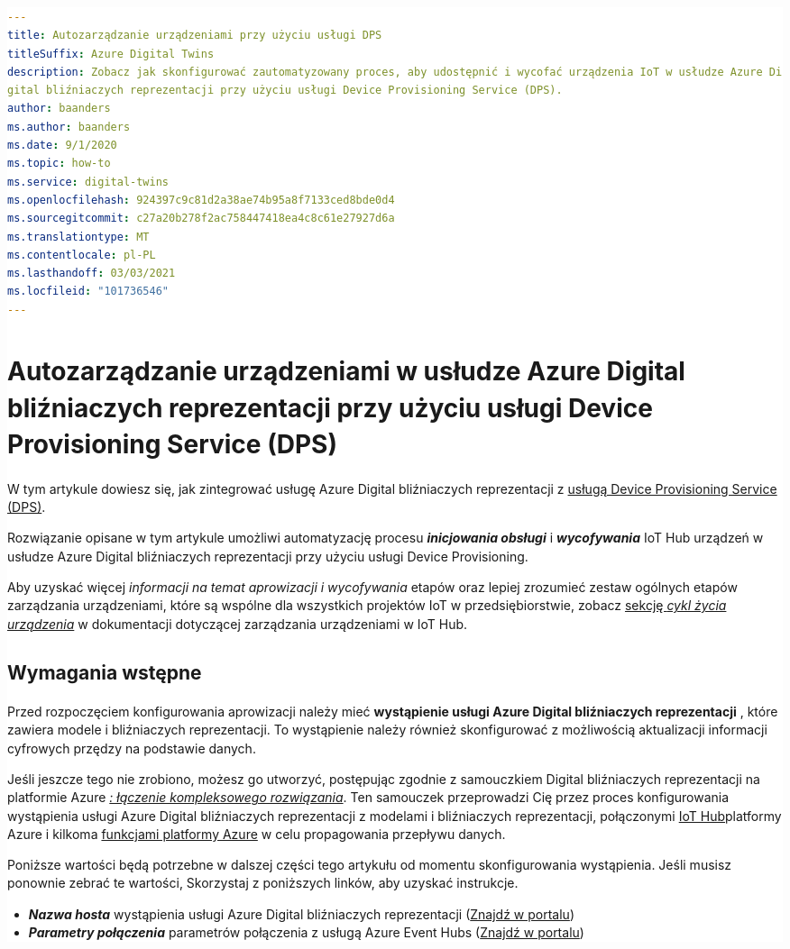 ```yaml
---
title: Autozarządzanie urządzeniami przy użyciu usługi DPS
titleSuffix: Azure Digital Twins
description: Zobacz jak skonfigurować zautomatyzowany proces, aby udostępnić i wycofać urządzenia IoT w usłudze Azure Digital bliźniaczych reprezentacji przy użyciu usługi Device Provisioning Service (DPS).
author: baanders
ms.author: baanders
ms.date: 9/1/2020
ms.topic: how-to
ms.service: digital-twins
ms.openlocfilehash: 924397c9c81d2a38ae74b95a8f7133ced8bde0d4
ms.sourcegitcommit: c27a20b278f2ac758447418ea4c8c61e27927d6a
ms.translationtype: MT
ms.contentlocale: pl-PL
ms.lasthandoff: 03/03/2021
ms.locfileid: "101736546"
---
```

# <a name="auto-manage-devices-in-azure-digital-twins-using-device-provisioning-service-dps"></a>Autozarządzanie urządzeniami w usłudze Azure Digital bliźniaczych reprezentacji przy użyciu usługi Device Provisioning Service (DPS)

W tym artykule dowiesz się, jak zintegrować usługę Azure Digital bliźniaczych reprezentacji z [usługą Device Provisioning Service (DPS)](../iot-dps/about-iot-dps.md).

Rozwiązanie opisane w tym artykule umożliwi automatyzację procesu **_inicjowania obsługi_** i **_wycofywania_** IoT Hub urządzeń w usłudze Azure Digital bliźniaczych reprezentacji przy użyciu usługi Device Provisioning. 

Aby uzyskać więcej _informacji na temat aprowizacji i_ _wycofywania_ etapów oraz lepiej zrozumieć zestaw ogólnych etapów zarządzania urządzeniami, które są wspólne dla wszystkich projektów IoT w przedsiębiorstwie, zobacz [sekcję *cykl życia urządzenia*](../iot-hub/iot-hub-device-management-overview.md#device-lifecycle) w dokumentacji dotyczącej zarządzania urządzeniami w IoT Hub.

## <a name="prerequisites"></a>Wymagania wstępne

Przed rozpoczęciem konfigurowania aprowizacji należy mieć **wystąpienie usługi Azure Digital bliźniaczych reprezentacji** , które zawiera modele i bliźniaczych reprezentacji. To wystąpienie należy również skonfigurować z możliwością aktualizacji informacji cyfrowych przędzy na podstawie danych. 

Jeśli jeszcze tego nie zrobiono, możesz go utworzyć, postępując zgodnie z samouczkiem Digital bliźniaczych reprezentacji na platformie Azure [*: łączenie kompleksowego rozwiązania*](tutorial-end-to-end.md). Ten samouczek przeprowadzi Cię przez proces konfigurowania wystąpienia usługi Azure Digital bliźniaczych reprezentacji z modelami i bliźniaczych reprezentacji, połączonymi [IoT Hub](../iot-hub/about-iot-hub.md)platformy Azure i kilkoma [funkcjami platformy Azure](../azure-functions/functions-overview.md) w celu propagowania przepływu danych.

Poniższe wartości będą potrzebne w dalszej części tego artykułu od momentu skonfigurowania wystąpienia. Jeśli musisz ponownie zebrać te wartości, Skorzystaj z poniższych linków, aby uzyskać instrukcje.
* **_Nazwa hosta_** wystąpienia usługi Azure Digital bliźniaczych reprezentacji ([Znajdź w portalu](how-to-set-up-instance-portal.md#verify-success-and-collect-important-values))
* **_Parametry połączenia_** parametrów połączenia z usługą Azure Event Hubs ([Znajdź w portalu](../event-hubs/event-hubs-get-connection-string.md#get-connection-string-from-the-portal))
